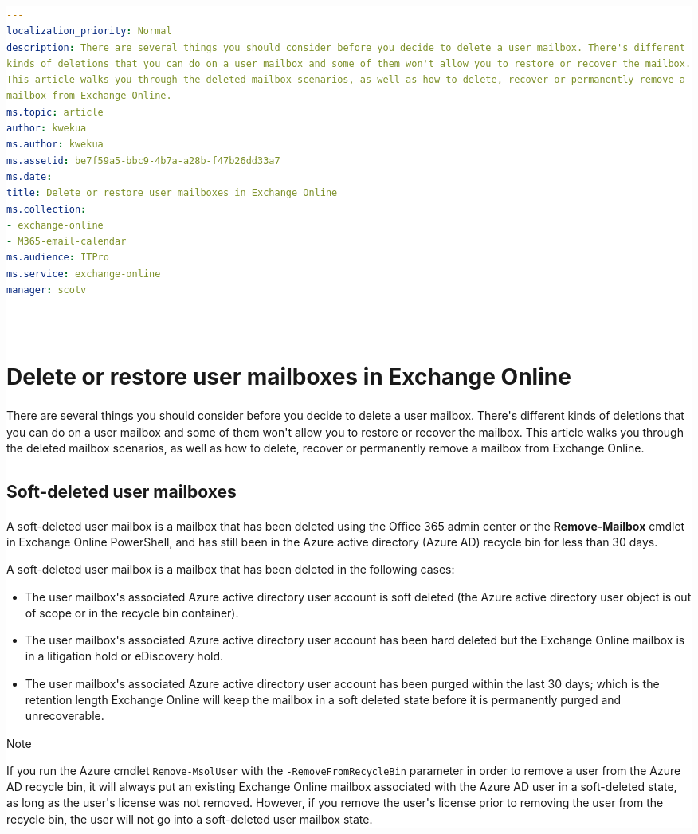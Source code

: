 ```yaml
---
localization_priority: Normal
description: There are several things you should consider before you decide to delete a user mailbox. There's different kinds of deletions that you can do on a user mailbox and some of them won't allow you to restore or recover the mailbox. This article walks you through the deleted mailbox scenarios, as well as how to delete, recover or permanently remove a mailbox from Exchange Online.
ms.topic: article
author: kwekua
ms.author: kwekua
ms.assetid: be7f59a5-bbc9-4b7a-a28b-f47b26dd33a7
ms.date: 
title: Delete or restore user mailboxes in Exchange Online
ms.collection: 
- exchange-online
- M365-email-calendar
ms.audience: ITPro
ms.service: exchange-online
manager: scotv

---
```


# Delete or restore user mailboxes in Exchange Online

There are several things you should consider before you decide to delete a user mailbox. There's different kinds of deletions that you can do on a user mailbox and some of them won't allow you to restore or recover the mailbox. This article walks you through the deleted mailbox scenarios, as well as how to delete, recover or permanently remove a mailbox from Exchange Online.

## Soft-deleted user mailboxes
<a name="BKMK_softdeleted"> </a>

A soft-deleted user mailbox is a mailbox that has been deleted using the Office 365 admin center or the **Remove-Mailbox** cmdlet in Exchange Online PowerShell, and has still been in the Azure active directory (Azure AD) recycle bin for less than 30 days.

A soft-deleted user mailbox is a mailbox that has been deleted in the following cases:

- The user mailbox's associated Azure active directory user account is soft deleted (the Azure active directory user object is out of scope or in the recycle bin container).

- The user mailbox's associated Azure active directory user account has been hard deleted but the Exchange Online mailbox is in a litigation hold or eDiscovery hold.

- The user mailbox's associated Azure active directory user account has been purged within the last 30 days; which is the retention length Exchange Online will keep the mailbox in a soft deleted state before it is permanently purged and unrecoverable.

> [!NOTE]
> If you run the Azure cmdlet `Remove-MsolUser` with the `-RemoveFromRecycleBin` parameter in order to remove a user from the Azure AD recycle bin, it will always put an existing Exchange Online mailbox associated with the Azure AD user in a soft-deleted state, as long as the user's license was not removed. However, if you remove the user's license prior to removing the user from the recycle bin, the user will not go into a soft-deleted user mailbox state.
